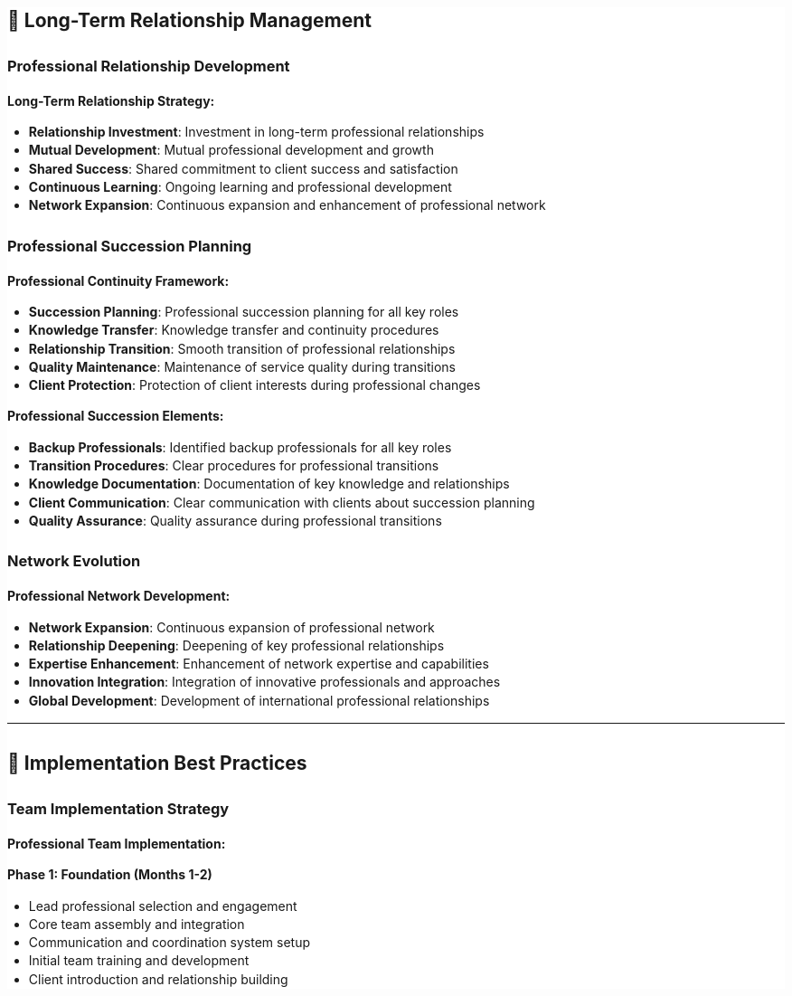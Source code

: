 
## 🤝 Long-Term Relationship Management

### Professional Relationship Development

**Long-Term Relationship Strategy:**
- **Relationship Investment**: Investment in long-term professional relationships
- **Mutual Development**: Mutual professional development and growth
- **Shared Success**: Shared commitment to client success and satisfaction
- **Continuous Learning**: Ongoing learning and professional development
- **Network Expansion**: Continuous expansion and enhancement of professional network

### Professional Succession Planning

**Professional Continuity Framework:**
- **Succession Planning**: Professional succession planning for all key roles
- **Knowledge Transfer**: Knowledge transfer and continuity procedures
- **Relationship Transition**: Smooth transition of professional relationships
- **Quality Maintenance**: Maintenance of service quality during transitions
- **Client Protection**: Protection of client interests during professional changes

**Professional Succession Elements:**
- **Backup Professionals**: Identified backup professionals for all key roles
- **Transition Procedures**: Clear procedures for professional transitions
- **Knowledge Documentation**: Documentation of key knowledge and relationships
- **Client Communication**: Clear communication with clients about succession planning
- **Quality Assurance**: Quality assurance during professional transitions

### Network Evolution

**Professional Network Development:**
- **Network Expansion**: Continuous expansion of professional network
- **Relationship Deepening**: Deepening of key professional relationships
- **Expertise Enhancement**: Enhancement of network expertise and capabilities
- **Innovation Integration**: Integration of innovative professionals and approaches
- **Global Development**: Development of international professional relationships

---

## 🔧 Implementation Best Practices

### Team Implementation Strategy

**Professional Team Implementation:**

**Phase 1: Foundation (Months 1-2)**
- Lead professional selection and engagement
- Core team assembly and integration
- Communication and coordination system setup
- Initial team training and development
- Client introduction and relationship building

